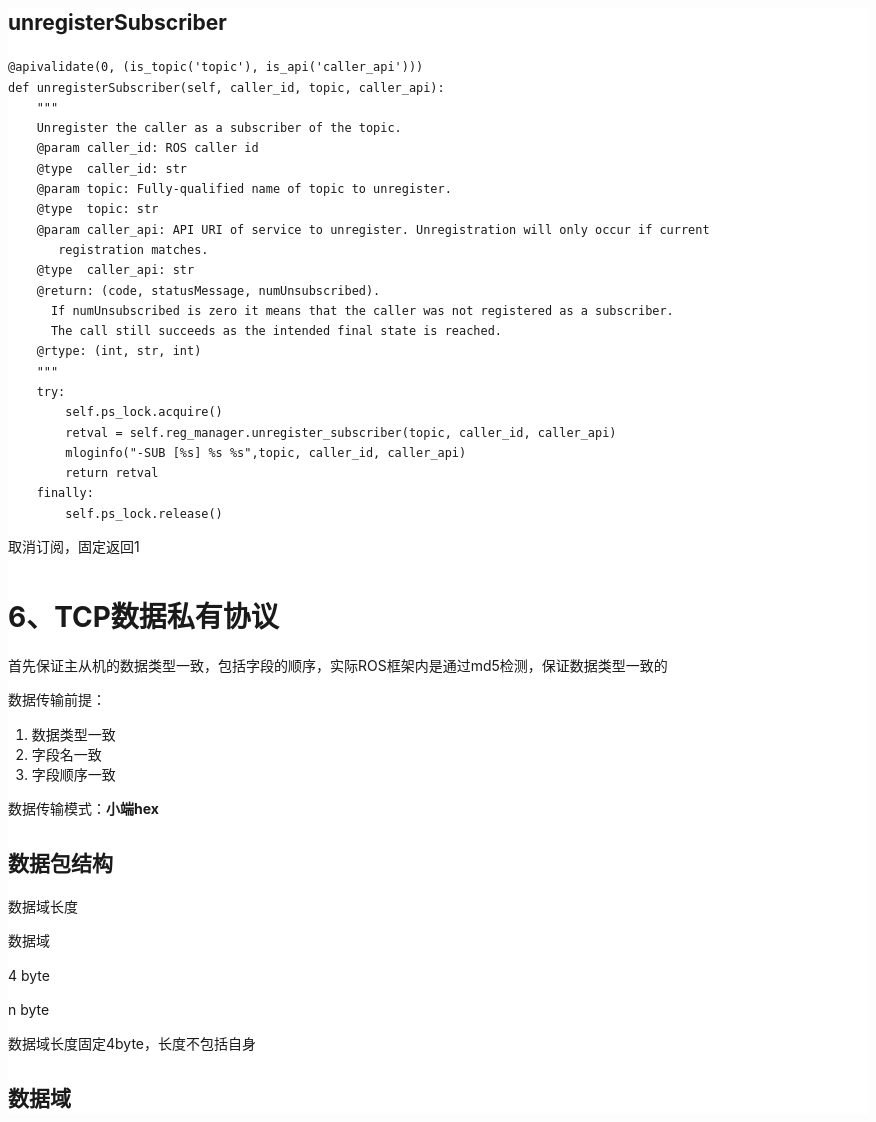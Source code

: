 
unregisterSubscriber
--------------------

    @apivalidate(0, (is_topic('topic'), is_api('caller_api')))
    def unregisterSubscriber(self, caller_id, topic, caller_api):
        """
        Unregister the caller as a subscriber of the topic.
        @param caller_id: ROS caller id
        @type  caller_id: str
        @param topic: Fully-qualified name of topic to unregister.
        @type  topic: str
        @param caller_api: API URI of service to unregister. Unregistration will only occur if current
           registration matches.    
        @type  caller_api: str
        @return: (code, statusMessage, numUnsubscribed). 
          If numUnsubscribed is zero it means that the caller was not registered as a subscriber.
          The call still succeeds as the intended final state is reached.
        @rtype: (int, str, int)
        """
        try:
            self.ps_lock.acquire()
            retval = self.reg_manager.unregister_subscriber(topic, caller_id, caller_api)
            mloginfo("-SUB [%s] %s %s",topic, caller_id, caller_api)
            return retval
        finally:
            self.ps_lock.release()
    

取消订阅，固定返回1

6、TCP数据私有协议
===========

首先保证主从机的数据类型一致，包括字段的顺序，实际ROS框架内是通过md5检测，保证数据类型一致的

数据传输前提：

1.  数据类型一致
2.  字段名一致
3.  字段顺序一致

数据传输模式：**小端hex**

数据包结构
-----

数据域长度

数据域

4 byte

n byte

数据域长度固定4byte，长度不包括自身

数据域
---
